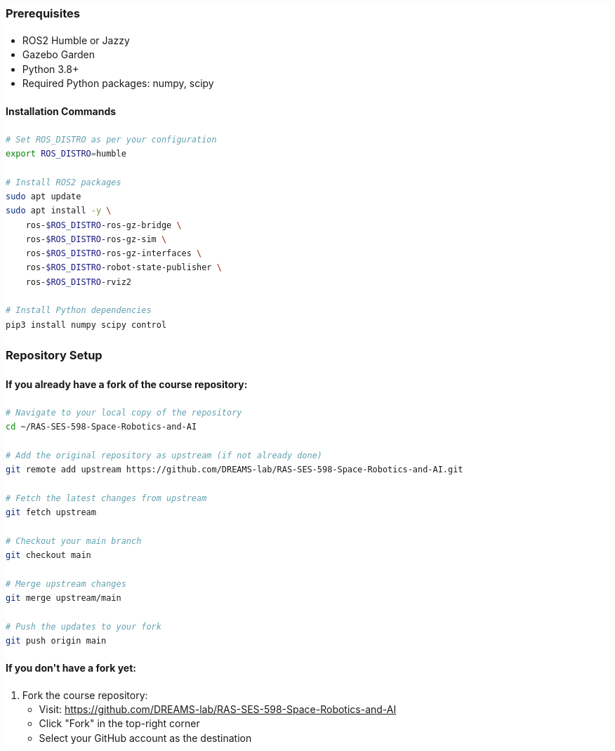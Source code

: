### Prerequisites
- ROS2 Humble or Jazzy
- Gazebo Garden
- Python 3.8+
- Required Python packages: numpy, scipy

#### Installation Commands
```bash
# Set ROS_DISTRO as per your configuration
export ROS_DISTRO=humble

# Install ROS2 packages
sudo apt update
sudo apt install -y \
    ros-$ROS_DISTRO-ros-gz-bridge \
    ros-$ROS_DISTRO-ros-gz-sim \
    ros-$ROS_DISTRO-ros-gz-interfaces \
    ros-$ROS_DISTRO-robot-state-publisher \
    ros-$ROS_DISTRO-rviz2

# Install Python dependencies
pip3 install numpy scipy control
```

### Repository Setup

#### If you already have a fork of the course repository:
```bash
# Navigate to your local copy of the repository
cd ~/RAS-SES-598-Space-Robotics-and-AI

# Add the original repository as upstream (if not already done)
git remote add upstream https://github.com/DREAMS-lab/RAS-SES-598-Space-Robotics-and-AI.git

# Fetch the latest changes from upstream
git fetch upstream

# Checkout your main branch
git checkout main

# Merge upstream changes
git merge upstream/main

# Push the updates to your fork
git push origin main
```

#### If you don't have a fork yet:
1. Fork the course repository:
   - Visit: https://github.com/DREAMS-lab/RAS-SES-598-Space-Robotics-and-AI
   - Click "Fork" in the top-right corner
   - Select your GitHub account as the destination
